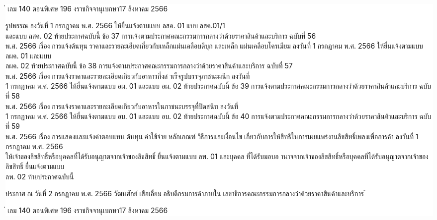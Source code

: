 ่
เลม   140   ตอนพิเศษ   196    งราชกิจจานุเบกษา17   สิงหาคม   2566

รูปพรรณ  ลงวันที่  1  กรกฎาคม  พ.ศ.  2566  ให้ยื่นแจ้งตามแบบ  ลสค.  01  แบบ  ลสค.01/1  
และแบบ  ลสค.  02  ท้ายประกาศฉบับนี้ 
ข้อ  37 การแจ้งตามประกาศคณะกรรมการกลางว่าด้วยราคาสินค้าและบริการ  ฉบับที่  56  
พ.ศ.  2566  เรื่อง  การแจ้งต้นทุน  ราคาและรายละเอียดเกี่ยวกับเหล็กแผ่นเคลือบดีบุก  และเหล็ก
แผ่นเคลือบโครเมียม  ลงวันที่  1  กรกฎาคม  พ.ศ.  2566  ให้ยื่นแจ้งตามแบบ  ลผค.  01  และแบบ  
ลผค.  02  ท้ายประกาศฉบับนี้ 
ข้อ  38 การแจ้งตามประกาศคณะกรรมการกลางว่าด้วยราคาสินค้าและบริการ  ฉบับที่  57  
พ.ศ.  2566  เรื่อง  การแจ้งราคาและรายละเอียดเกี่ยวกับอาหารกึ่งส าเร็จรูปบรรจุภาชนะผนึก  ลงวันที่  
1  กรกฎาคม  พ.ศ.  2566  ให้ยื่นแจ้งตามแบบ  อผ.  01  และแบบ  อผ.  02  ท้ายประกาศฉบับนี้ 
ข้อ  39 การแจ้งตามประกาศคณะกรรมการกลางว่าด้วยราคาสินค้าและบริการ  ฉบับที่  58  
พ.ศ.  2566  เรื่อง  การแจ้งราคาและรายละเอียดเกี่ยวกับอาหารในภาชนะบรรจุที่ปิดสนิท  ลงวันที่   
1  กรกฎาคม  พ.ศ.  2566  ให้ยื่นแจ้งตามแบบ  อบ.  01  และแบบ  อบ.  02  ท้ายประกาศฉบับนี้ 
ข้อ  40 การแจ้งตามประกาศคณะกรรมการกลางว่าด้วยราคาสินค้าและบริการ  ฉบับที่  59  
พ.ศ.  2566  เรื่อง  การแสดงและแจ้งค่าตอบแทน  ต้นทุน  ค่าใช้จ่าย  หลักเกณฑ์  วิธีการและเงื่อนไข
เกี่ยวกับการให้สิทธิในการเผยแพร่งานลิขสิทธิ์เพลงเพื่อการค้า  ลงวันที่  1  กรกฎาคม  พ.ศ.  2566   
ให้เจ้าของลิขสิทธิ์หรือบุคคลที่ได้รับอนุญาตจากเจ้าของลิขสิทธิ์  ยื่นแจ้งตามแบบ  ลพ.  01  และบุคคล
ที่ได้รับมอบอ านาจจากเจ้าของลิขสิทธิ์หรือบุคคลที่ได้รับอนุญาตจากเจ้าของลิขสิทธิ์  ยื่นแจ้งตามแบบ  
ลพ.  02  ท้ายประกาศฉบับนี้ 
 
ประกาศ  ณ  วันที่  2  กรกฎาคม  พ.ศ.  2566 
วัฒนศักย์  เสือเอี่ยม 
อธิบดีกรมการค้าภายใน 
เลขาธิการคณะกรรมการกลางว่าด้วยราคาสินค้าและบริการ 
้
 
่
เลม   140   ตอนพิเศษ   196    งราชกิจจานุเบกษา17   สิงหาคม   2566







































